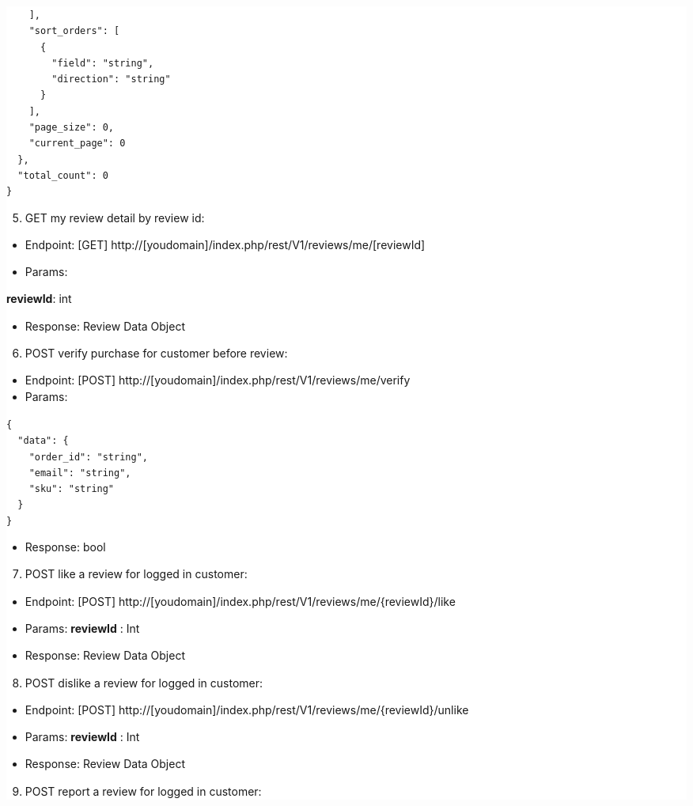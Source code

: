 ```
    ],
    "sort_orders": [
      {
        "field": "string",
        "direction": "string"
      }
    ],
    "page_size": 0,
    "current_page": 0
  },
  "total_count": 0
}
```

5. GET my review detail by review id:

- Endpoint: [GET] http://[youdomain]/index.php/rest/V1/reviews/me/[reviewId]

- Params: 

**reviewId**: int

- Response: Review Data Object

6. POST verify purchase for customer before review:

- Endpoint: [POST] http://[youdomain]/index.php/rest/V1/reviews/me/verify
- Params:

```
{
  "data": {
    "order_id": "string",
    "email": "string",
    "sku": "string"
  }
}
```
- Response: bool

7. POST like a review for logged in customer:

- Endpoint: [POST] http://[youdomain]/index.php/rest/V1/reviews/me/{reviewId}/like
- Params:
**reviewId** : Int

- Response: Review Data Object

8. POST dislike a review for logged in customer:

- Endpoint: [POST] http://[youdomain]/index.php/rest/V1/reviews/me/{reviewId}/unlike
- Params:
**reviewId** : Int

- Response: Review Data Object

9. POST report a review for logged in customer:
